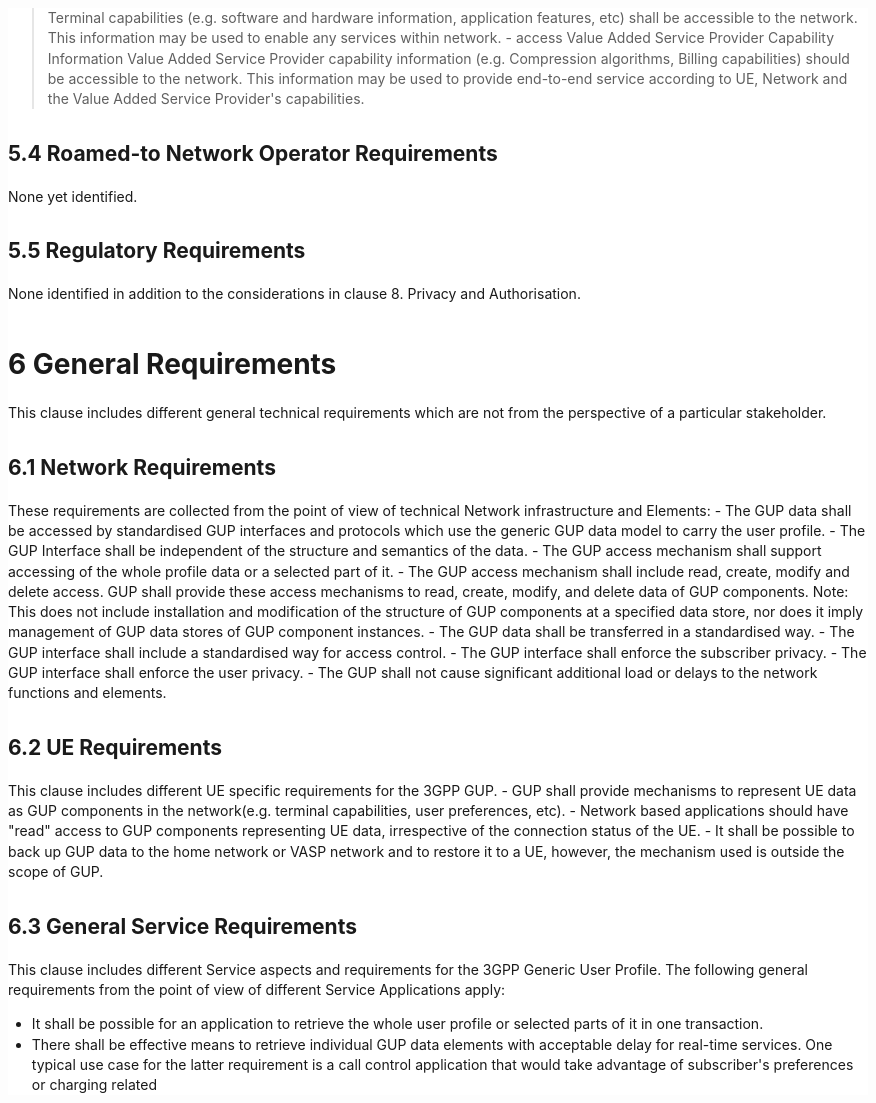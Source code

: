 > Terminal capabilities (e.g. software and hardware information, application
> features, etc) shall be accessible to the network. This information may be
> used to enable any services within network.
\- access Value Added Service Provider Capability Information
> Value Added Service Provider capability information (e.g. Compression
> algorithms, Billing capabilities) should be accessible to the network. This
> information may be used to provide end-to-end service according to UE,
> Network and the Value Added Service Provider's capabilities.
## 5.4 Roamed-to Network Operator Requirements
None yet identified.
## 5.5 Regulatory Requirements
None identified in addition to the considerations in clause 8. Privacy and
Authorisation.
# 6 General Requirements
This clause includes different general technical requirements which are not
from the perspective of a particular stakeholder.
## 6.1 Network Requirements
These requirements are collected from the point of view of technical Network
infrastructure and Elements:
\- The GUP data shall be accessed by standardised GUP interfaces and protocols
which use the generic GUP data model to carry the user profile.
\- The GUP Interface shall be independent of the structure and semantics of
the data.
\- The GUP access mechanism shall support accessing of the whole profile data
or a selected part of it.
\- The GUP access mechanism shall include read, create, modify and delete
access. GUP shall provide these access mechanisms to read, create, modify, and
delete data of GUP components.
Note: This does not include installation and modification of the structure of
GUP components at a specified data store, nor does it imply management of GUP
data stores of GUP component instances.
\- The GUP data shall be transferred in a standardised way.
\- The GUP interface shall include a standardised way for access control.
\- The GUP interface shall enforce the subscriber privacy.
\- The GUP interface shall enforce the user privacy.
\- The GUP shall not cause significant additional load or delays to the
network functions and elements.
## 6.2 UE Requirements
This clause includes different UE specific requirements for the 3GPP GUP.
\- GUP shall provide mechanisms to represent UE data as GUP components in the
network(e.g. terminal capabilities, user preferences, etc).
\- Network based applications should have "read" access to GUP components
representing UE data, irrespective of the connection status of the UE.
\- It shall be possible to back up GUP data to the home network or VASP
network and to restore it to a UE, however, the mechanism used is outside the
scope of GUP.
## 6.3 General Service Requirements
This clause includes different Service aspects and requirements for the 3GPP
Generic User Profile. The following general requirements from the point of
view of different Service Applications apply:
  * It shall be possible for an application to retrieve the whole user profile or selected parts of it in one transaction.
  * There shall be effective means to retrieve individual GUP data elements with acceptable delay for real-time services.
One typical use case for the latter requirement is a call control application
that would take advantage of subscriber's preferences or charging related
